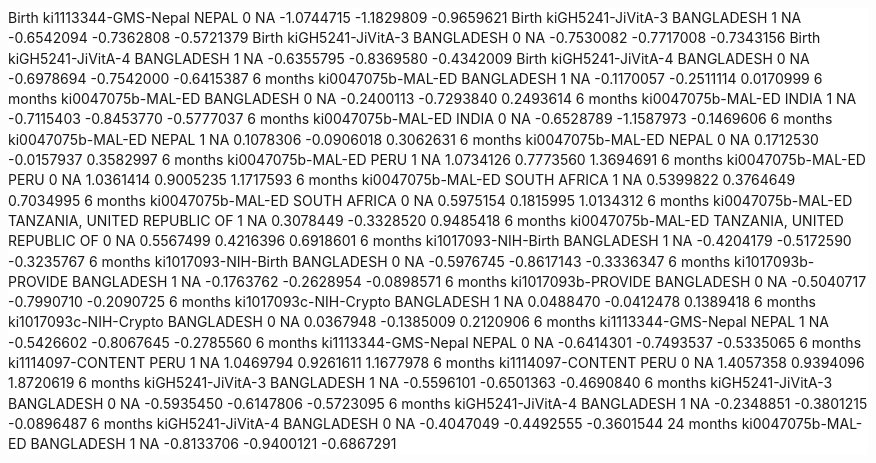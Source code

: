 Birth       ki1113344-GMS-Nepal     NEPAL                          0                    NA                -1.0744715   -1.1829809   -0.9659621
Birth       kiGH5241-JiVitA-3       BANGLADESH                     1                    NA                -0.6542094   -0.7362808   -0.5721379
Birth       kiGH5241-JiVitA-3       BANGLADESH                     0                    NA                -0.7530082   -0.7717008   -0.7343156
Birth       kiGH5241-JiVitA-4       BANGLADESH                     1                    NA                -0.6355795   -0.8369580   -0.4342009
Birth       kiGH5241-JiVitA-4       BANGLADESH                     0                    NA                -0.6978694   -0.7542000   -0.6415387
6 months    ki0047075b-MAL-ED       BANGLADESH                     1                    NA                -0.1170057   -0.2511114    0.0170999
6 months    ki0047075b-MAL-ED       BANGLADESH                     0                    NA                -0.2400113   -0.7293840    0.2493614
6 months    ki0047075b-MAL-ED       INDIA                          1                    NA                -0.7115403   -0.8453770   -0.5777037
6 months    ki0047075b-MAL-ED       INDIA                          0                    NA                -0.6528789   -1.1587973   -0.1469606
6 months    ki0047075b-MAL-ED       NEPAL                          1                    NA                 0.1078306   -0.0906018    0.3062631
6 months    ki0047075b-MAL-ED       NEPAL                          0                    NA                 0.1712530   -0.0157937    0.3582997
6 months    ki0047075b-MAL-ED       PERU                           1                    NA                 1.0734126    0.7773560    1.3694691
6 months    ki0047075b-MAL-ED       PERU                           0                    NA                 1.0361414    0.9005235    1.1717593
6 months    ki0047075b-MAL-ED       SOUTH AFRICA                   1                    NA                 0.5399822    0.3764649    0.7034995
6 months    ki0047075b-MAL-ED       SOUTH AFRICA                   0                    NA                 0.5975154    0.1815995    1.0134312
6 months    ki0047075b-MAL-ED       TANZANIA, UNITED REPUBLIC OF   1                    NA                 0.3078449   -0.3328520    0.9485418
6 months    ki0047075b-MAL-ED       TANZANIA, UNITED REPUBLIC OF   0                    NA                 0.5567499    0.4216396    0.6918601
6 months    ki1017093-NIH-Birth     BANGLADESH                     1                    NA                -0.4204179   -0.5172590   -0.3235767
6 months    ki1017093-NIH-Birth     BANGLADESH                     0                    NA                -0.5976745   -0.8617143   -0.3336347
6 months    ki1017093b-PROVIDE      BANGLADESH                     1                    NA                -0.1763762   -0.2628954   -0.0898571
6 months    ki1017093b-PROVIDE      BANGLADESH                     0                    NA                -0.5040717   -0.7990710   -0.2090725
6 months    ki1017093c-NIH-Crypto   BANGLADESH                     1                    NA                 0.0488470   -0.0412478    0.1389418
6 months    ki1017093c-NIH-Crypto   BANGLADESH                     0                    NA                 0.0367948   -0.1385009    0.2120906
6 months    ki1113344-GMS-Nepal     NEPAL                          1                    NA                -0.5426602   -0.8067645   -0.2785560
6 months    ki1113344-GMS-Nepal     NEPAL                          0                    NA                -0.6414301   -0.7493537   -0.5335065
6 months    ki1114097-CONTENT       PERU                           1                    NA                 1.0469794    0.9261611    1.1677978
6 months    ki1114097-CONTENT       PERU                           0                    NA                 1.4057358    0.9394096    1.8720619
6 months    kiGH5241-JiVitA-3       BANGLADESH                     1                    NA                -0.5596101   -0.6501363   -0.4690840
6 months    kiGH5241-JiVitA-3       BANGLADESH                     0                    NA                -0.5935450   -0.6147806   -0.5723095
6 months    kiGH5241-JiVitA-4       BANGLADESH                     1                    NA                -0.2348851   -0.3801215   -0.0896487
6 months    kiGH5241-JiVitA-4       BANGLADESH                     0                    NA                -0.4047049   -0.4492555   -0.3601544
24 months   ki0047075b-MAL-ED       BANGLADESH                     1                    NA                -0.8133706   -0.9400121   -0.6867291